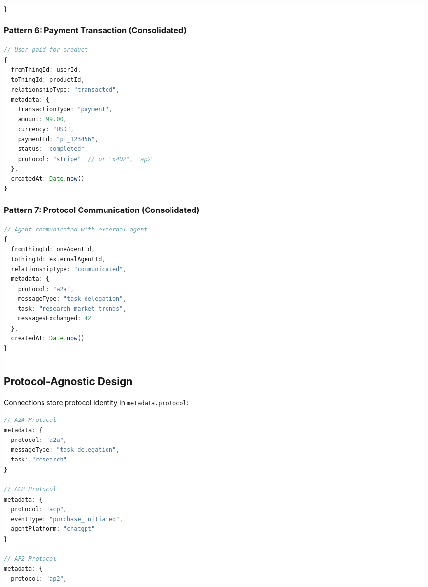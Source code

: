 ```typescript
}
```

### Pattern 6: Payment Transaction (Consolidated)

```typescript
// User paid for product
{
  fromThingId: userId,
  toThingId: productId,
  relationshipType: "transacted",
  metadata: {
    transactionType: "payment",
    amount: 99.00,
    currency: "USD",
    paymentId: "pi_123456",
    status: "completed",
    protocol: "stripe"  // or "x402", "ap2"
  },
  createdAt: Date.now()
}
```

### Pattern 7: Protocol Communication (Consolidated)

```typescript
// Agent communicated with external agent
{
  fromThingId: oneAgentId,
  toThingId: externalAgentId,
  relationshipType: "communicated",
  metadata: {
    protocol: "a2a",
    messageType: "task_delegation",
    task: "research_market_trends",
    messagesExchanged: 42
  },
  createdAt: Date.now()
}
```

---

## Protocol-Agnostic Design

Connections store protocol identity in `metadata.protocol`:

```typescript
// A2A Protocol
metadata: {
  protocol: "a2a",
  messageType: "task_delegation",
  task: "research"
}

// ACP Protocol
metadata: {
  protocol: "acp",
  eventType: "purchase_initiated",
  agentPlatform: "chatgpt"
}

// AP2 Protocol
metadata: {
  protocol: "ap2",
```